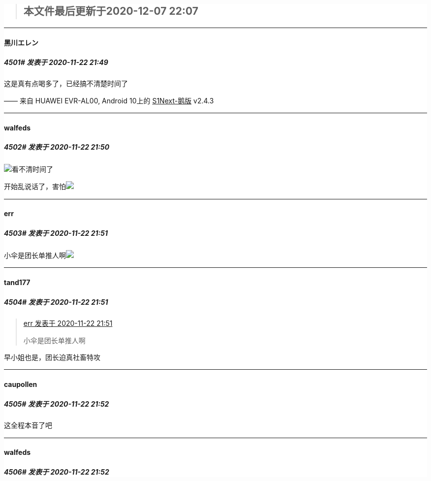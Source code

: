 > ## **本文件最后更新于2020-12-07 22:07** 


-----

####  黑川エレン  
##### 4501#       发表于 2020-11-22 21:49


这是真有点喝多了，已经搞不清楚时间了

—— 来自 HUAWEI EVR-AL00, Android 10上的 [S1Next-鹅版](https://github.com/ykrank/S1-Next/releases) v2.4.3


-----

####  walfeds  
##### 4502#       发表于 2020-11-22 21:50


<img src="https://static.saraba1st.com/image/smiley/face2017/068.png" referrerpolicy="no-referrer">看不清时间了

开始乱说话了，害怕<img src="https://static.saraba1st.com/image/smiley/face2017/117.png" referrerpolicy="no-referrer">


-----

####  err  
##### 4503#       发表于 2020-11-22 21:51


小伞是团长单推人啊<img src="https://static.saraba1st.com/image/smiley/face2017/033.png" referrerpolicy="no-referrer">


-----

####  tand177  
##### 4504#       发表于 2020-11-22 21:51


<blockquote><a href="httphttps://bbs.saraba1st.com/2b/forum.php?mod=redirect&amp;goto=findpost&amp;pid=49484852&amp;ptid=1966145" target="_blank">err 发表于 2020-11-22 21:51</a>

小伞是团长单推人啊</blockquote>
早小姐也是，团长迫真社畜特攻


-----

####  caupollen  
##### 4505#       发表于 2020-11-22 21:52


这全程本音了吧


-----

####  walfeds  
##### 4506#       发表于 2020-11-22 21:52
